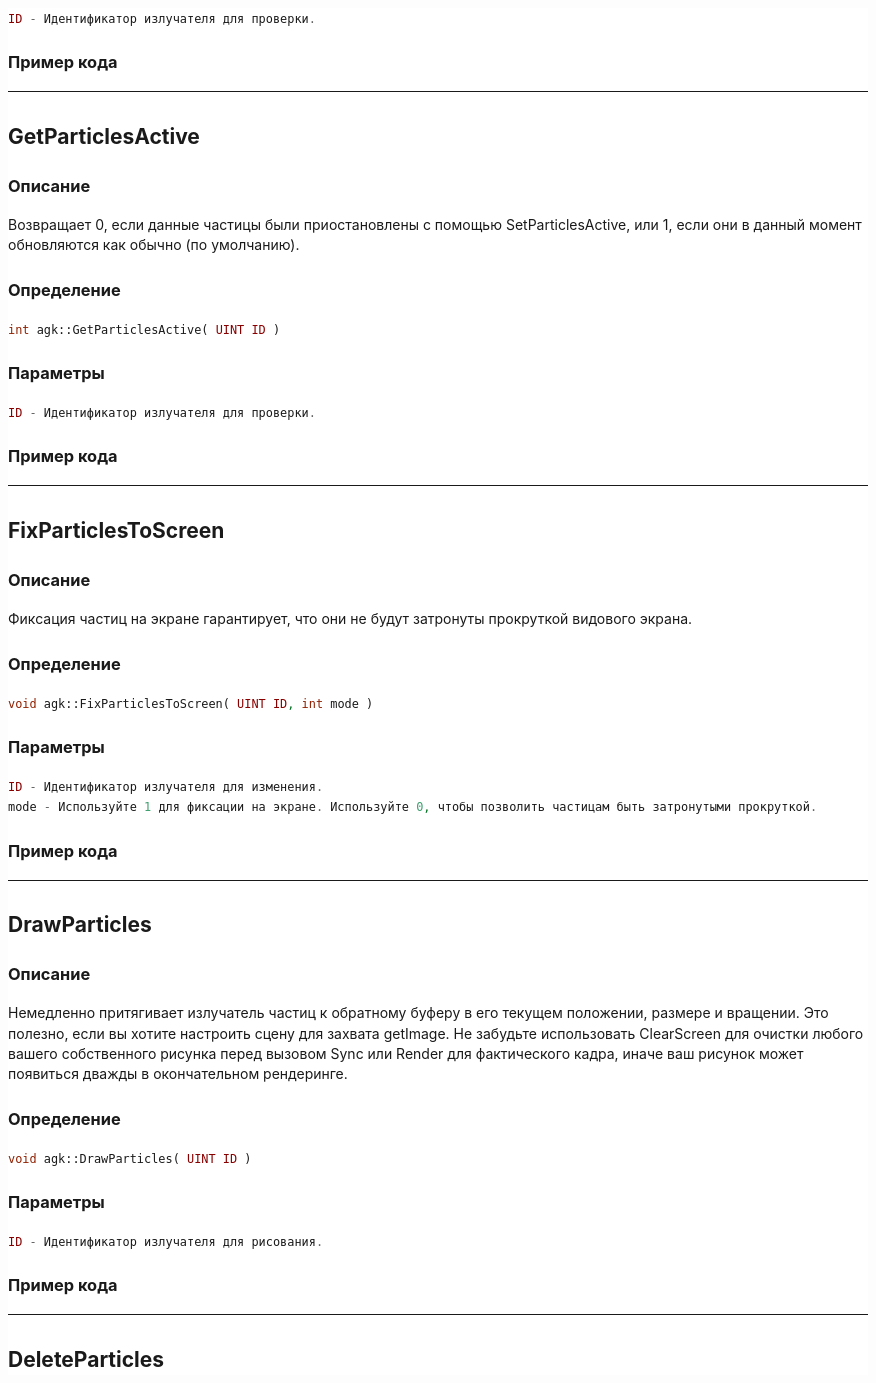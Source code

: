 ```php
ID - Идентификатор излучателя для проверки.
```
### Пример кода
---
## GetParticlesActive
### Описание
Возвращает 0, если данные частицы были приостановлены с помощью SetParticlesActive, или 1, если они в данный момент обновляются как обычно (по умолчанию).
### Определение
```php
int agk::GetParticlesActive( UINT ID )
```
### Параметры
```php
ID - Идентификатор излучателя для проверки.
```
### Пример кода
---
## FixParticlesToScreen
### Описание
Фиксация частиц на экране гарантирует, что они не будут затронуты прокруткой видового экрана.
### Определение
```php
void agk::FixParticlesToScreen( UINT ID, int mode )
```
### Параметры
```php
ID - Идентификатор излучателя для изменения.
mode - Используйте 1 для фиксации на экране. Используйте 0, чтобы позволить частицам быть затронутыми прокруткой.
```
### Пример кода
---
## DrawParticles
### Описание
Немедленно притягивает излучатель частиц к обратному буферу в его текущем положении, размере и вращении. Это полезно, если вы хотите настроить сцену для захвата getImage. Не забудьте использовать ClearScreen для очистки любого вашего собственного рисунка перед вызовом Sync или Render для фактического кадра, иначе ваш рисунок может появиться дважды в окончательном рендеринге.
### Определение
```php
void agk::DrawParticles( UINT ID )
```
### Параметры
```php
ID - Идентификатор излучателя для рисования.
```
### Пример кода
---
## DeleteParticles